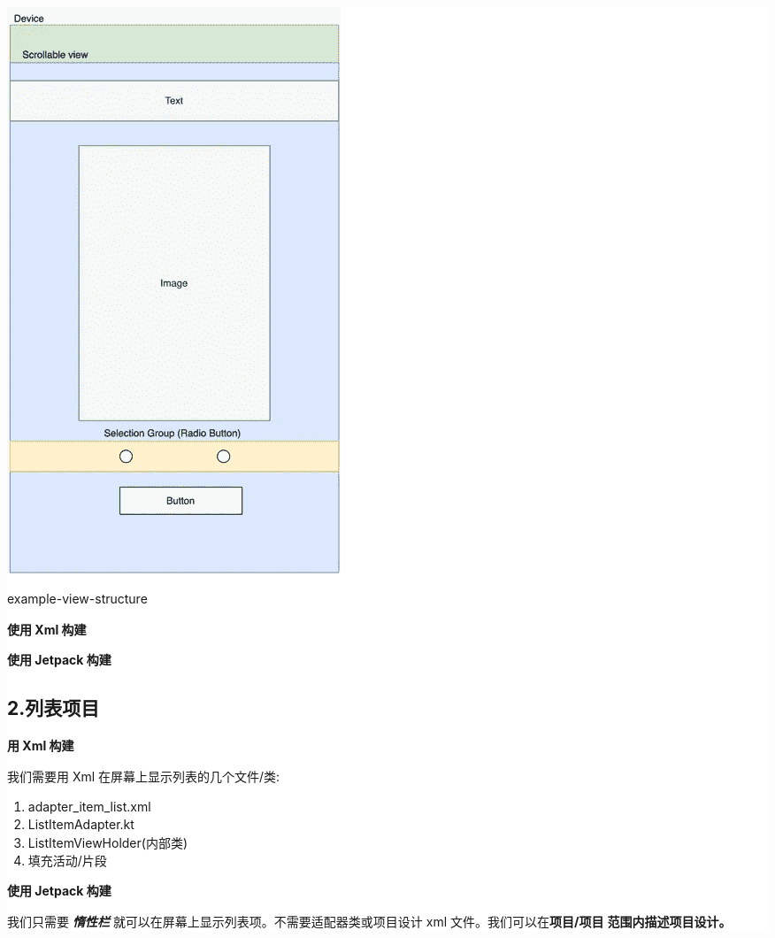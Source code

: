 ![](img/8290d046efd9c517d448e0fef0fa4c5a.png)

example-view-structure

**使用 Xml 构建**

**使用 Jetpack 构建**

## 2.列表项目

**用 Xml 构建**

我们需要用 Xml 在屏幕上显示列表的几个文件/类:

1.  adapter_item_list.xml
2.  ListItemAdapter.kt
3.  ListItemViewHolder(内部类)
4.  填充活动/片段

**使用 Jetpack 构建**

我们只需要 ***惰性栏*** 就可以在屏幕上显示列表项。不需要适配器类或项目设计 xml 文件。我们可以在**项目/项目** **范围内描述项目设计。**
